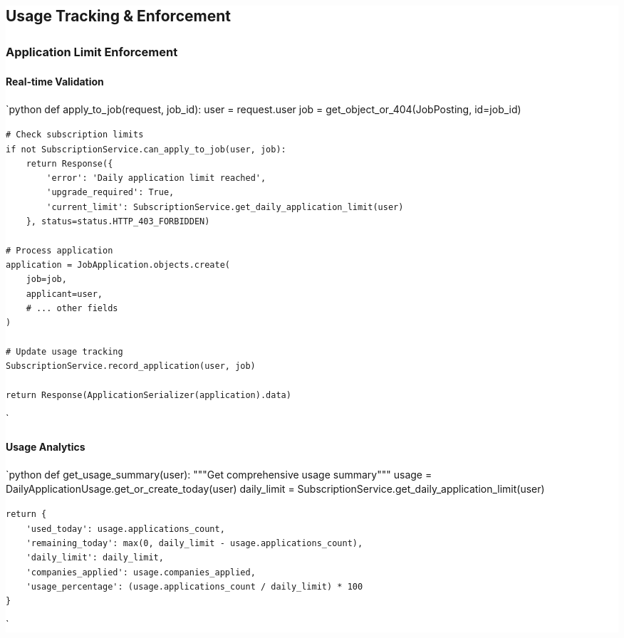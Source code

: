 ##  Usage Tracking & Enforcement

### Application Limit Enforcement

#### Real-time Validation
`python
def apply_to_job(request, job_id):
    user = request.user
    job = get_object_or_404(JobPosting, id=job_id)
    
    # Check subscription limits
    if not SubscriptionService.can_apply_to_job(user, job):
        return Response({
            'error': 'Daily application limit reached',
            'upgrade_required': True,
            'current_limit': SubscriptionService.get_daily_application_limit(user)
        }, status=status.HTTP_403_FORBIDDEN)
    
    # Process application
    application = JobApplication.objects.create(
        job=job,
        applicant=user,
        # ... other fields
    )
    
    # Update usage tracking
    SubscriptionService.record_application(user, job)
    
    return Response(ApplicationSerializer(application).data)
`

#### Usage Analytics
`python
def get_usage_summary(user):
    """Get comprehensive usage summary"""
    usage = DailyApplicationUsage.get_or_create_today(user)
    daily_limit = SubscriptionService.get_daily_application_limit(user)
    
    return {
        'used_today': usage.applications_count,
        'remaining_today': max(0, daily_limit - usage.applications_count),
        'daily_limit': daily_limit,
        'companies_applied': usage.companies_applied,
        'usage_percentage': (usage.applications_count / daily_limit) * 100
    }
`
